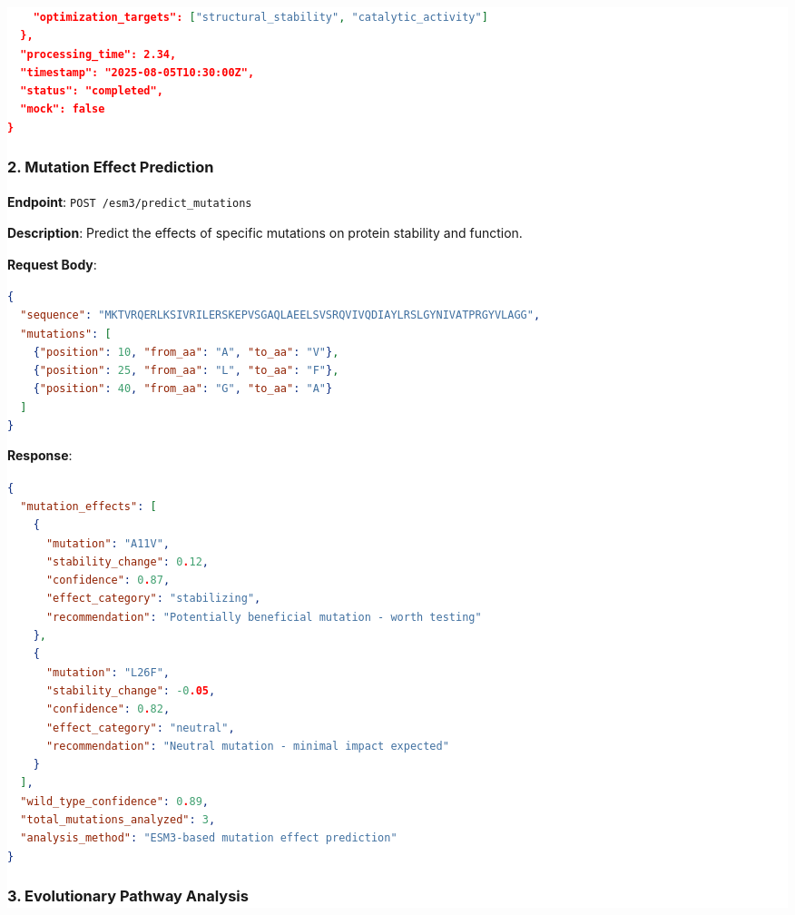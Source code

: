 ```json
    "optimization_targets": ["structural_stability", "catalytic_activity"]
  },
  "processing_time": 2.34,
  "timestamp": "2025-08-05T10:30:00Z",
  "status": "completed",
  "mock": false
}
```

### 2. Mutation Effect Prediction

**Endpoint**: `POST /esm3/predict_mutations`

**Description**: Predict the effects of specific mutations on protein stability and function.

**Request Body**:
```json
{
  "sequence": "MKTVRQERLKSIVRILERSKEPVSGAQLAEELSVSRQVIVQDIAYLRSLGYNIVATPRGYVLAGG",
  "mutations": [
    {"position": 10, "from_aa": "A", "to_aa": "V"},
    {"position": 25, "from_aa": "L", "to_aa": "F"},
    {"position": 40, "from_aa": "G", "to_aa": "A"}
  ]
}
```

**Response**:
```json
{
  "mutation_effects": [
    {
      "mutation": "A11V",
      "stability_change": 0.12,
      "confidence": 0.87,
      "effect_category": "stabilizing",
      "recommendation": "Potentially beneficial mutation - worth testing"
    },
    {
      "mutation": "L26F",
      "stability_change": -0.05,
      "confidence": 0.82,
      "effect_category": "neutral",
      "recommendation": "Neutral mutation - minimal impact expected"
    }
  ],
  "wild_type_confidence": 0.89,
  "total_mutations_analyzed": 3,
  "analysis_method": "ESM3-based mutation effect prediction"
}
```

### 3. Evolutionary Pathway Analysis
